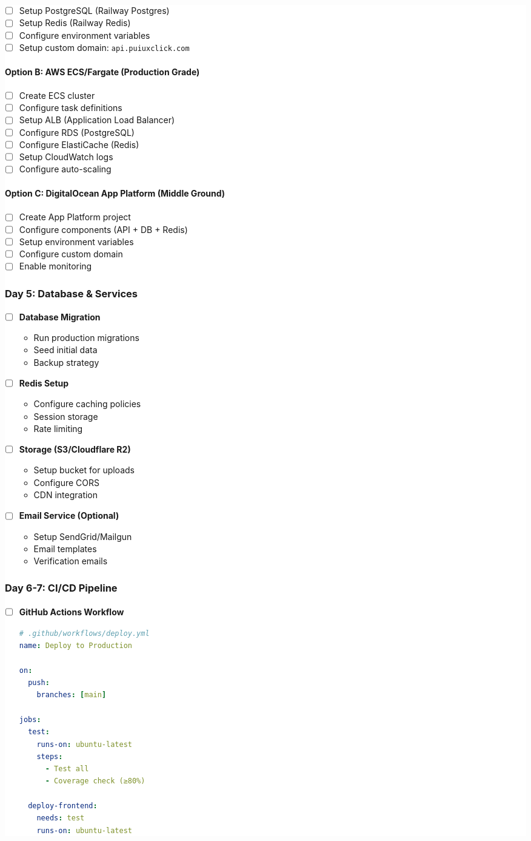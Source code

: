- [ ] Setup PostgreSQL (Railway Postgres)
- [ ] Setup Redis (Railway Redis)
- [ ] Configure environment variables
- [ ] Setup custom domain: `api.puiuxclick.com`

#### Option B: AWS ECS/Fargate (Production Grade)

- [ ] Create ECS cluster
- [ ] Configure task definitions
- [ ] Setup ALB (Application Load Balancer)
- [ ] Configure RDS (PostgreSQL)
- [ ] Configure ElastiCache (Redis)
- [ ] Setup CloudWatch logs
- [ ] Configure auto-scaling

#### Option C: DigitalOcean App Platform (Middle Ground)

- [ ] Create App Platform project
- [ ] Configure components (API + DB + Redis)
- [ ] Setup environment variables
- [ ] Configure custom domain
- [ ] Enable monitoring

### Day 5: Database & Services

- [ ] **Database Migration**
  - Run production migrations
  - Seed initial data
  - Backup strategy

- [ ] **Redis Setup**
  - Configure caching policies
  - Session storage
  - Rate limiting

- [ ] **Storage (S3/Cloudflare R2)**
  - Setup bucket for uploads
  - Configure CORS
  - CDN integration

- [ ] **Email Service (Optional)**
  - Setup SendGrid/Mailgun
  - Email templates
  - Verification emails

### Day 6-7: CI/CD Pipeline

- [ ] **GitHub Actions Workflow**
  ```yaml
  # .github/workflows/deploy.yml
  name: Deploy to Production

  on:
    push:
      branches: [main]

  jobs:
    test:
      runs-on: ubuntu-latest
      steps:
        - Test all
        - Coverage check (≥80%)

    deploy-frontend:
      needs: test
      runs-on: ubuntu-latest
  ```